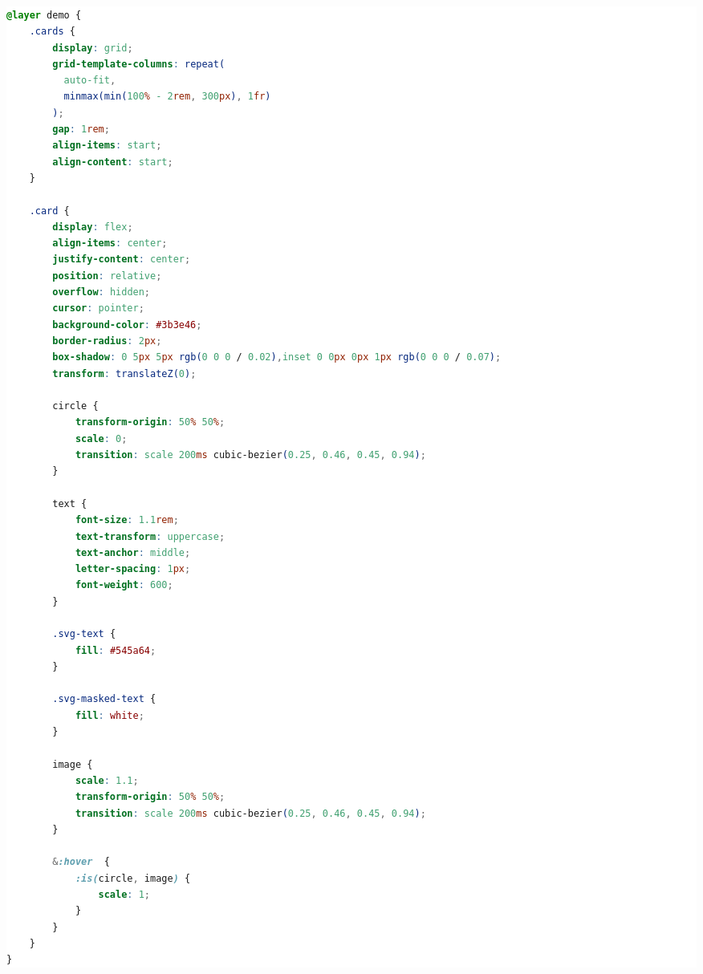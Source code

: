 ```CSS
@layer demo {
    .cards {
        display: grid;
        grid-template-columns: repeat(
          auto-fit,
          minmax(min(100% - 2rem, 300px), 1fr)
        );
        gap: 1rem;
        align-items: start;
        align-content: start;
    }

    .card {
        display: flex;
        align-items: center;
        justify-content: center;
        position: relative;
        overflow: hidden;
        cursor: pointer;
        background-color: #3b3e46;
        border-radius: 2px;
        box-shadow: 0 5px 5px rgb(0 0 0 / 0.02),inset 0 0px 0px 1px rgb(0 0 0 / 0.07);
        transform: translateZ(0);
        
        circle {
            transform-origin: 50% 50%;
            scale: 0;
            transition: scale 200ms cubic-bezier(0.25, 0.46, 0.45, 0.94);
        }
    
        text {
            font-size: 1.1rem;
            text-transform: uppercase;
            text-anchor: middle;
            letter-spacing: 1px;
            font-weight: 600;
        }
    
        .svg-text {
            fill: #545a64;
        }
    
        .svg-masked-text {
            fill: white;
        }
        
        image {
            scale: 1.1;
            transform-origin: 50% 50%;
            transition: scale 200ms cubic-bezier(0.25, 0.46, 0.45, 0.94);
        }
    
        &:hover  {
            :is(circle, image) {
                scale: 1;
            }
        }
    }
}
```
